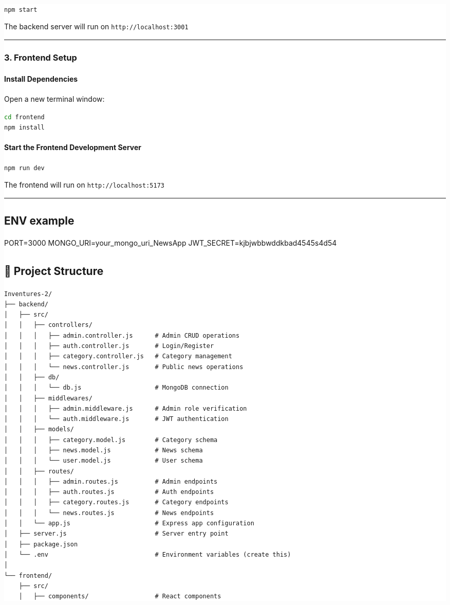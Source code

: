 ```bash
npm start
```

The backend server will run on `http://localhost:3001`

---

### 3. Frontend Setup

#### Install Dependencies

Open a new terminal window:

```bash
cd frontend
npm install
```

#### Start the Frontend Development Server

```bash
npm run dev
```

The frontend will run on `http://localhost:5173`

---
## ENV example
PORT=3000
MONGO_URI=your_mongo_uri_NewsApp
JWT_SECRET=kjbjwbbwddkbad4545s4d54

## 📁 Project Structure

```
Inventures-2/
├── backend/
│   ├── src/
│   │   ├── controllers/
│   │   │   ├── admin.controller.js      # Admin CRUD operations
│   │   │   ├── auth.controller.js       # Login/Register
│   │   │   ├── category.controller.js   # Category management
│   │   │   └── news.controller.js       # Public news operations
│   │   ├── db/
│   │   │   └── db.js                    # MongoDB connection
│   │   ├── middlewares/
│   │   │   ├── admin.middleware.js      # Admin role verification
│   │   │   └── auth.middleware.js       # JWT authentication
│   │   ├── models/
│   │   │   ├── category.model.js        # Category schema
│   │   │   ├── news.model.js            # News schema
│   │   │   └── user.model.js            # User schema
│   │   ├── routes/
│   │   │   ├── admin.routes.js          # Admin endpoints
│   │   │   ├── auth.routes.js           # Auth endpoints
│   │   │   ├── category.routes.js       # Category endpoints
│   │   │   └── news.routes.js           # News endpoints
│   │   └── app.js                       # Express app configuration
│   ├── server.js                        # Server entry point
│   ├── package.json
│   └── .env                             # Environment variables (create this)
│
└── frontend/
    ├── src/
    │   ├── components/                  # React components
```